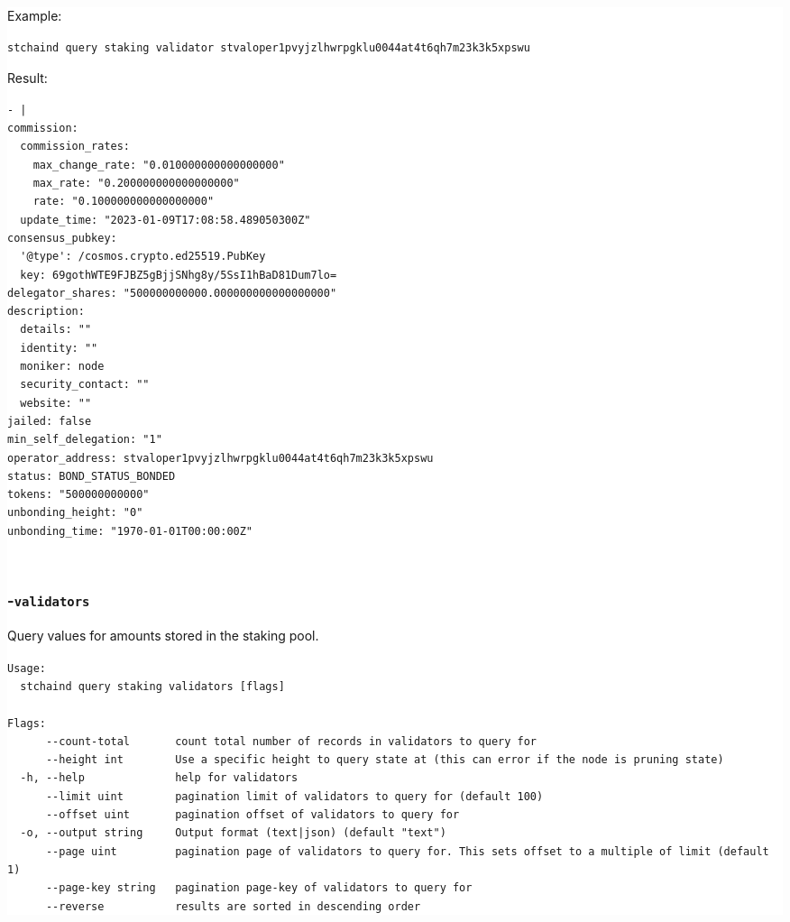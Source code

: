 Example:

```shell
stchaind query staking validator stvaloper1pvyjzlhwrpgklu0044at4t6qh7m23k3k5xpswu
```

Result:

```{ .yaml .no-copy }
- |
commission:
  commission_rates:
    max_change_rate: "0.010000000000000000"
    max_rate: "0.200000000000000000"
    rate: "0.100000000000000000"
  update_time: "2023-01-09T17:08:58.489050300Z"
consensus_pubkey:
  '@type': /cosmos.crypto.ed25519.PubKey
  key: 69gothWTE9FJBZ5gBjjSNhg8y/5SsI1hBaD81Dum7lo=
delegator_shares: "500000000000.000000000000000000"
description:
  details: ""
  identity: ""
  moniker: node
  security_contact: ""
  website: ""
jailed: false
min_self_delegation: "1"
operator_address: stvaloper1pvyjzlhwrpgklu0044at4t6qh7m23k3k5xpswu
status: BOND_STATUS_BONDED
tokens: "500000000000"
unbonding_height: "0"
unbonding_time: "1970-01-01T00:00:00Z"
```

<br>

### -`validators`

Query values for amounts stored in the staking pool.

``` { .yaml .no-copy }
Usage:
  stchaind query staking validators [flags]

Flags:
      --count-total       count total number of records in validators to query for
      --height int        Use a specific height to query state at (this can error if the node is pruning state)
  -h, --help              help for validators
      --limit uint        pagination limit of validators to query for (default 100)
      --offset uint       pagination offset of validators to query for
  -o, --output string     Output format (text|json) (default "text")
      --page uint         pagination page of validators to query for. This sets offset to a multiple of limit (default 1)
      --page-key string   pagination page-key of validators to query for
      --reverse           results are sorted in descending order
```
